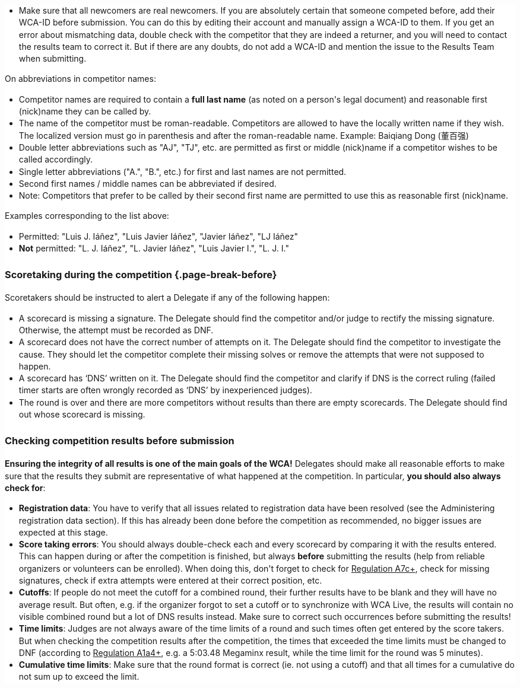 - Make sure that all newcomers are real newcomers. If you are absolutely certain that someone competed before, add their WCA-ID before submission. You can do this by editing their account and manually assign a WCA-ID to them. If you get an error about mismatching data, double check with the competitor that they are indeed a returner, and you will need to contact the results team to correct it. But if there are any doubts, do not add a WCA-ID and mention the issue to the Results Team when submitting.

On abbreviations in competitor names:

- Competitor names are required to contain a **full last name** (as noted on a person's legal document) and reasonable first (nick)name they can be called by.
- The name of the competitor must be roman-readable. Competitors are allowed to have the locally written name if they wish. The localized version must go in parenthesis and after the roman-readable name. Example: Baiqiang Dong (董百强)
- Double letter abbreviations such as "AJ", "TJ", etc. are permitted as first or middle (nick)name if a competitor wishes to be called accordingly.
- Single letter abbreviations ("A.", "B.", etc.) for first and last names are not permitted.
- Second first names / middle names can be abbreviated if desired.
- Note: Competitors that prefer to be called by their second first name are permitted to use this as reasonable first (nick)name.

Examples corresponding to the list above:

- Permitted: "Luis J. Iáñez", "Luis Javier Iáñez", "Javier Iáñez", "LJ Iáñez"
- **Not** permitted: "L. J. Iáñez", "L. Javier Iáñez", "Luis Javier I.", "L. J. I."

### Scoretaking during the competition {.page-break-before}

Scoretakers should be instructed to alert a Delegate if any of the following happen:

- A scorecard is missing a signature. The Delegate should find the competitor and/or judge to rectify the missing signature. Otherwise, the attempt must be recorded as DNF.
- A scorecard does not have the correct number of attempts on it. The Delegate should find the competitor to investigate the cause. They should let the competitor complete their missing solves or remove the attempts that were not supposed to happen.
- A scorecard has ‘DNS’ written on it. The Delegate should find the competitor and clarify if DNS is the correct ruling (failed timer starts are often wrongly recorded as ‘DNS’ by inexperienced judges).
- The round is over and there are more competitors without results than there are empty scorecards. The Delegate should find out whose scorecard is missing.

### Checking competition results before submission

**Ensuring the integrity of all results is one of the main goals of the WCA!** Delegates should make all reasonable efforts to make sure that the results they submit are representative of what happened at the competition. In particular, **you should also always check for**:

- **Registration data**: You have to verify that all issues related to registration data have been resolved (see the Administering registration data section). If this has already been done before the competition as recommended, no bigger issues are expected at this stage.
- **Score taking errors**: You should always double-check each and every scorecard by comparing it with the results entered. This can happen during or after the competition is finished, but always **before** submitting the results (help from reliable organizers or volunteers can be enrolled). When doing this, don't forget to check for [Regulation A7c+](https://www.worldcubeassociation.org/regulations/guidelines.html#A7c+), check for missing signatures, check if extra attempts were entered at their correct position, etc.
- **Cutoffs**: If people do not meet the cutoff for a combined round, their further results have to be blank and they will have no average result. But often, e.g. if the organizer forgot to set a cutoff or to synchronize with WCA Live, the results will contain no visible combined round but a lot of DNS results instead. Make sure to correct such occurrences before submitting the results!
- **Time limits**: Judges are not always aware of the time limits of a round and such times often get entered by the score takers. But when checking the competition results after the competition, the times that exceeded the time limits must be changed to DNF (according to [Regulation A1a4+](https://www.worldcubeassociation.org/regulations/guidelines.html#A1a4+), e.g. a 5:03.48 Megaminx result, while the time limit for the round was 5 minutes).
- **Cumulative time limits**: Make sure that the round format is correct (ie. not using a cutoff) and that all times for a cumulative do not sum up to exceed the limit.